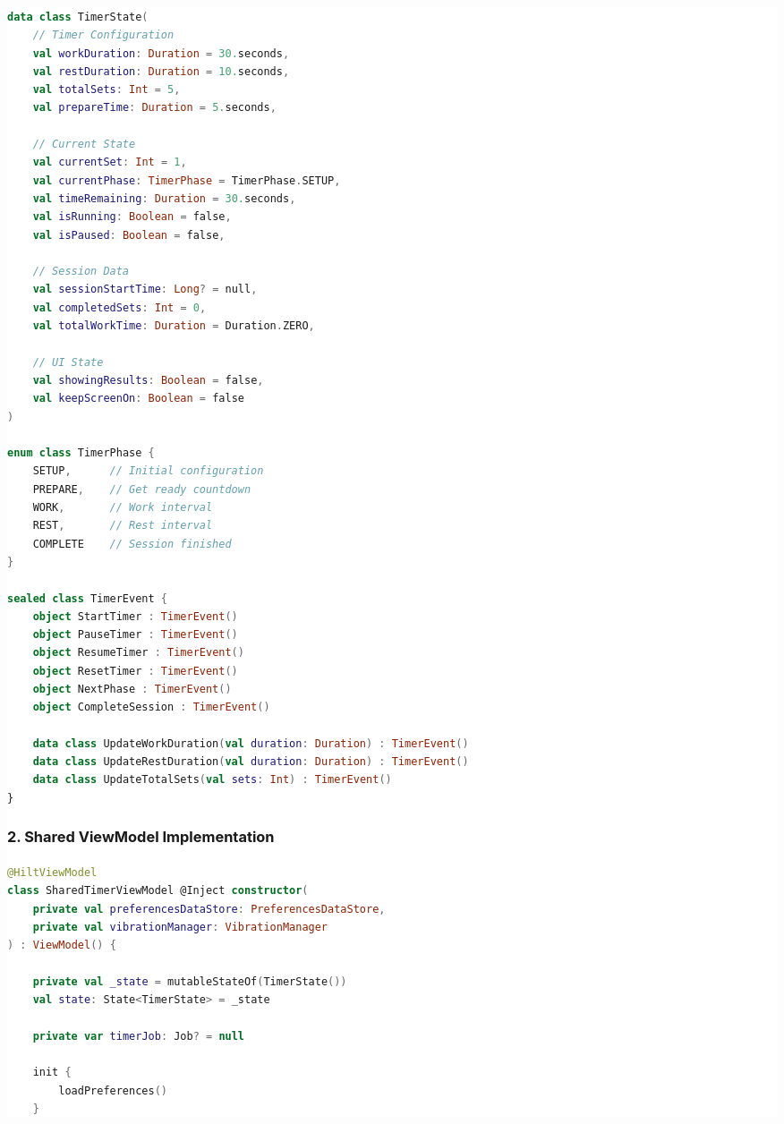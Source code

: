 ```kotlin
data class TimerState(
    // Timer Configuration
    val workDuration: Duration = 30.seconds,
    val restDuration: Duration = 10.seconds,
    val totalSets: Int = 5,
    val prepareTime: Duration = 5.seconds,
    
    // Current State
    val currentSet: Int = 1,
    val currentPhase: TimerPhase = TimerPhase.SETUP,
    val timeRemaining: Duration = 30.seconds,
    val isRunning: Boolean = false,
    val isPaused: Boolean = false,
    
    // Session Data
    val sessionStartTime: Long? = null,
    val completedSets: Int = 0,
    val totalWorkTime: Duration = Duration.ZERO,
    
    // UI State
    val showingResults: Boolean = false,
    val keepScreenOn: Boolean = false
)

enum class TimerPhase {
    SETUP,      // Initial configuration
    PREPARE,    // Get ready countdown
    WORK,       // Work interval
    REST,       // Rest interval  
    COMPLETE    // Session finished
}

sealed class TimerEvent {
    object StartTimer : TimerEvent()
    object PauseTimer : TimerEvent()
    object ResumeTimer : TimerEvent()
    object ResetTimer : TimerEvent()
    object NextPhase : TimerEvent()
    object CompleteSession : TimerEvent()
    
    data class UpdateWorkDuration(val duration: Duration) : TimerEvent()
    data class UpdateRestDuration(val duration: Duration) : TimerEvent()
    data class UpdateTotalSets(val sets: Int) : TimerEvent()
}
```

### 2. Shared ViewModel Implementation

```kotlin
@HiltViewModel
class SharedTimerViewModel @Inject constructor(
    private val preferencesDataStore: PreferencesDataStore,
    private val vibrationManager: VibrationManager
) : ViewModel() {
    
    private val _state = mutableStateOf(TimerState())
    val state: State<TimerState> = _state
    
    private var timerJob: Job? = null
    
    init {
        loadPreferences()
    }
```